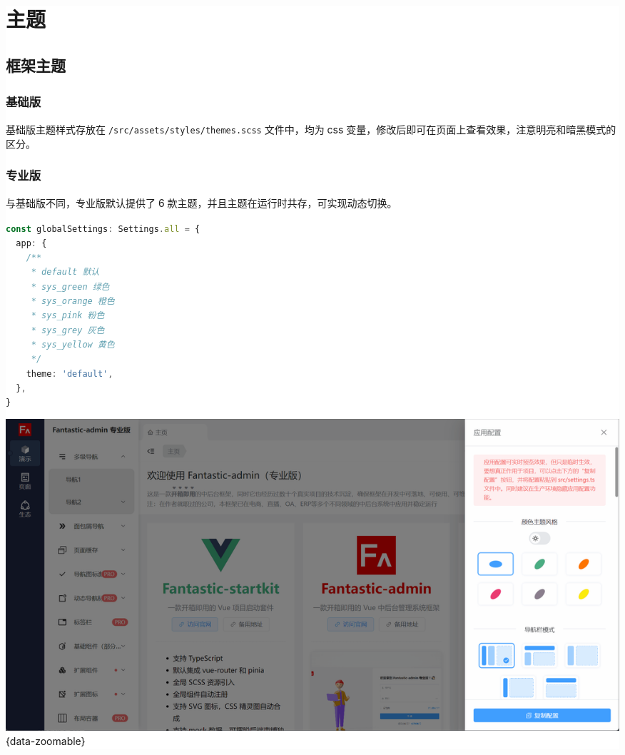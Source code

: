 # 主题

## 框架主题

### 基础版

基础版主题样式存放在 `/src/assets/styles/themes.scss` 文件中，均为 css 变量，修改后即可在页面上查看效果，注意明亮和暗黑模式的区分。

### 专业版

与基础版不同，专业版默认提供了 6 款主题，并且主题在运行时共存，可实现动态切换。

```ts {2-12}
const globalSettings: Settings.all = {
  app: {
    /**
     * default 默认
     * sys_green 绿色
     * sys_orange 橙色
     * sys_pink 粉色
     * sys_grey 灰色
     * sys_yellow 黄色
     */
    theme: 'default',
  },
}
```

![](/theme.gif){data-zoomable}
